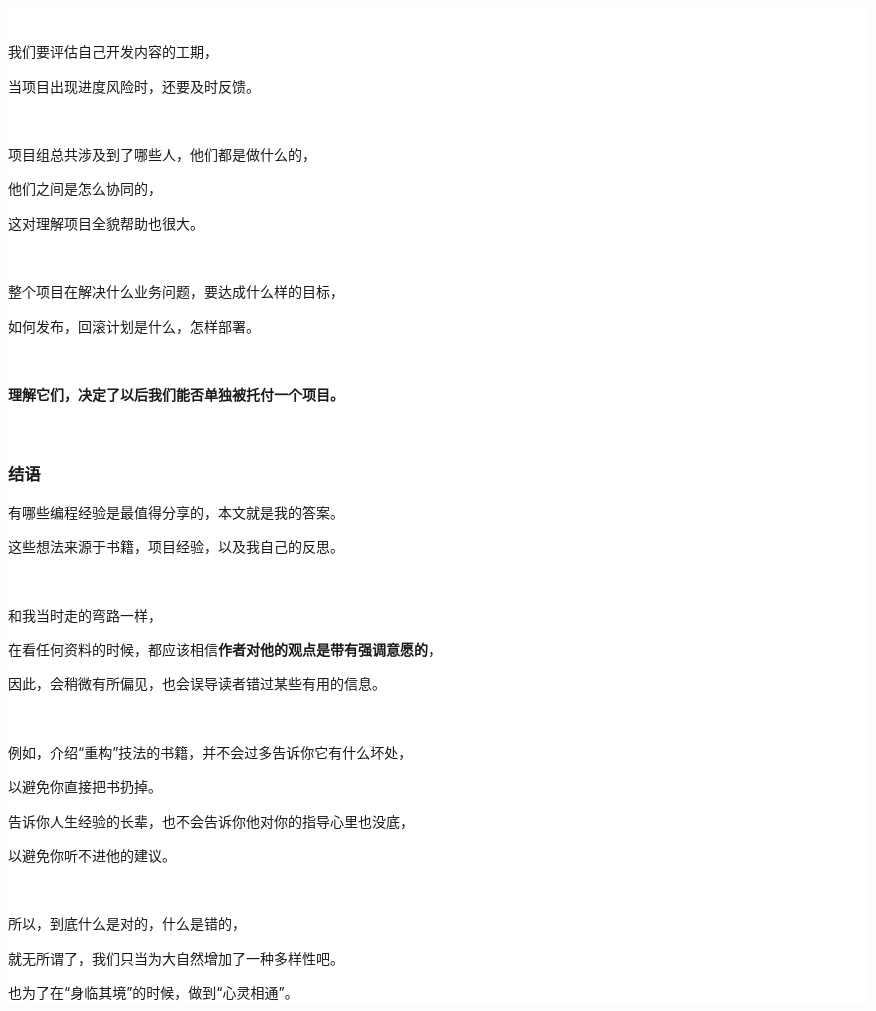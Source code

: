 <br/>

我们要评估自己开发内容的工期，

当项目出现进度风险时，还要及时反馈。

<br/>

项目组总共涉及到了哪些人，他们都是做什么的，

他们之间是怎么协同的，

这对理解项目全貌帮助也很大。

<br/>

整个项目在解决什么业务问题，要达成什么样的目标，

如何发布，回滚计划是什么，怎样部署。

<br/>

**理解它们，决定了以后我们能否单独被托付一个项目。**

<br/>

### 结语

有哪些编程经验是最值得分享的，本文就是我的答案。

这些想法来源于书籍，项目经验，以及我自己的反思。

<br/>

和我当时走的弯路一样，

在看任何资料的时候，都应该相信**作者对他的观点是带有强调意愿的**，

因此，会稍微有所偏见，也会误导读者错过某些有用的信息。

<br/>

例如，介绍“重构”技法的书籍，并不会过多告诉你它有什么坏处，

以避免你直接把书扔掉。

告诉你人生经验的长辈，也不会告诉你他对你的指导心里也没底，

以避免你听不进他的建议。

<br/>

所以，到底什么是对的，什么是错的，

就无所谓了，我们只当为大自然增加了一种多样性吧。

也为了在“身临其境”的时候，做到“心灵相通”。